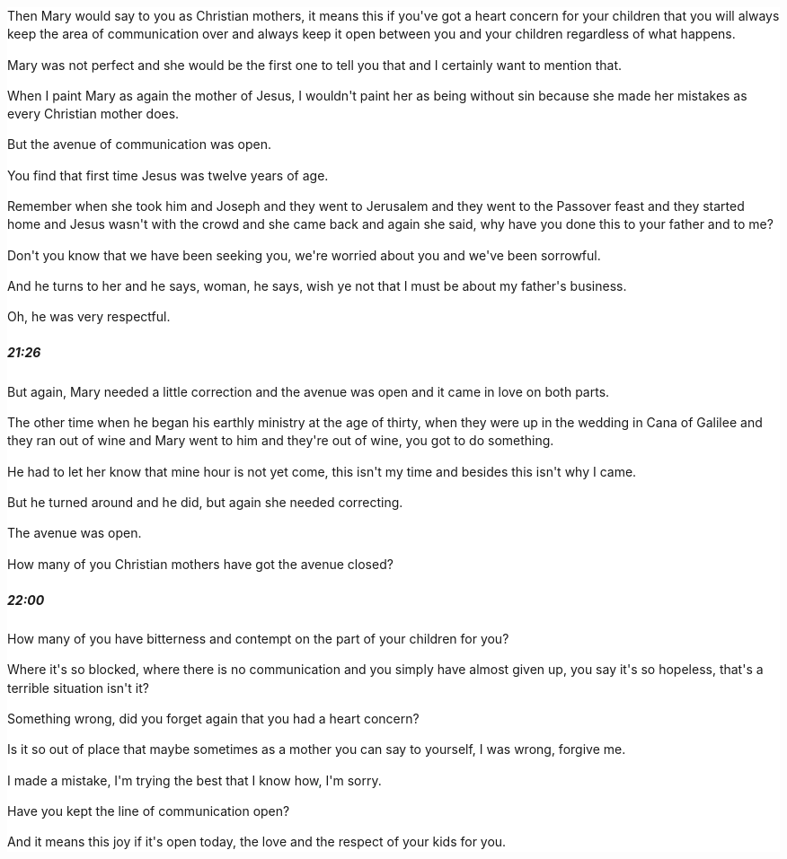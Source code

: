 Then Mary would say to you as Christian mothers, it means this if you've got a heart concern for your children that you will always keep the area of communication over and always keep it open between you and your children regardless of what happens.

Mary was not perfect and she would be the first one to tell you that and I certainly want to mention that.

When I paint Mary as again the mother of Jesus, I wouldn't paint her as being without sin because she made her mistakes as every Christian mother does.

But the avenue of communication was open.

You find that first time Jesus was twelve years of age.

Remember when she took him and Joseph and they went to Jerusalem and they went to the Passover feast and they started home and Jesus wasn't with the crowd and she came back and again she said, why have you done this to your father and to me?

Don't you know that we have been seeking you, we're worried about you and we've been sorrowful.

And he turns to her and he says, woman, he says, wish ye not that I must be about my father's business.

Oh, he was very respectful.

##### 21:26

But again, Mary needed a little correction and the avenue was open and it came in love on both parts.

The other time when he began his earthly ministry at the age of thirty, when they were up in the wedding in Cana of Galilee and they ran out of wine and Mary went to him and they're out of wine, you got to do something.

He had to let her know that mine hour is not yet come, this isn't my time and besides this isn't why I came.

But he turned around and he did, but again she needed correcting.

The avenue was open.

How many of you Christian mothers have got the avenue closed?

##### 22:00

How many of you have bitterness and contempt on the part of your children for you?

Where it's so blocked, where there is no communication and you simply have almost given up, you say it's so hopeless, that's a terrible situation isn't it?

Something wrong, did you forget again that you had a heart concern?

Is it so out of place that maybe sometimes as a mother you can say to yourself, I was wrong, forgive me.

I made a mistake, I'm trying the best that I know how, I'm sorry.

Have you kept the line of communication open?

And it means this joy if it's open today, the love and the respect of your kids for you.
